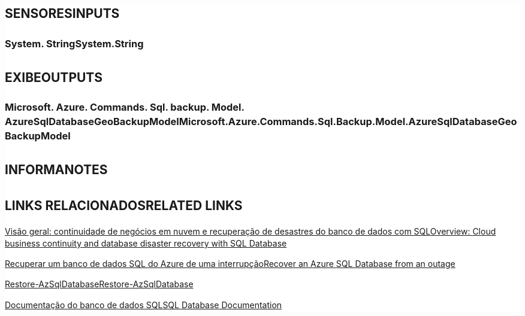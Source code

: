 ## <span data-ttu-id="8eae3-134">SENSORES</span><span class="sxs-lookup"><span data-stu-id="8eae3-134">INPUTS</span></span>

### <span data-ttu-id="8eae3-135">System. String</span><span class="sxs-lookup"><span data-stu-id="8eae3-135">System.String</span></span>

## <span data-ttu-id="8eae3-136">EXIBE</span><span class="sxs-lookup"><span data-stu-id="8eae3-136">OUTPUTS</span></span>

### <span data-ttu-id="8eae3-137">Microsoft. Azure. Commands. Sql. backup. Model. AzureSqlDatabaseGeoBackupModel</span><span class="sxs-lookup"><span data-stu-id="8eae3-137">Microsoft.Azure.Commands.Sql.Backup.Model.AzureSqlDatabaseGeoBackupModel</span></span>

## <span data-ttu-id="8eae3-138">INFORMA</span><span class="sxs-lookup"><span data-stu-id="8eae3-138">NOTES</span></span>

## <span data-ttu-id="8eae3-139">LINKS RELACIONADOS</span><span class="sxs-lookup"><span data-stu-id="8eae3-139">RELATED LINKS</span></span>

[<span data-ttu-id="8eae3-140">Visão geral: continuidade de negócios em nuvem e recuperação de desastres do banco de dados com SQL</span><span class="sxs-lookup"><span data-stu-id="8eae3-140">Overview: Cloud business continuity and database disaster recovery with SQL Database</span></span>](http://go.microsoft.com/fwlink/?LinkId=746881)

[<span data-ttu-id="8eae3-141">Recuperar um banco de dados SQL do Azure de uma interrupção</span><span class="sxs-lookup"><span data-stu-id="8eae3-141">Recover an Azure SQL Database from an outage</span></span>](http://go.microsoft.com/fwlink/?LinkId=746882)

[<span data-ttu-id="8eae3-142">Restore-AzSqlDatabase</span><span class="sxs-lookup"><span data-stu-id="8eae3-142">Restore-AzSqlDatabase</span></span>](./Restore-AzSqlDatabase.md)

[<span data-ttu-id="8eae3-143">Documentação do banco de dados SQL</span><span class="sxs-lookup"><span data-stu-id="8eae3-143">SQL Database Documentation</span></span>](https://docs.microsoft.com/azure/sql-database/)
